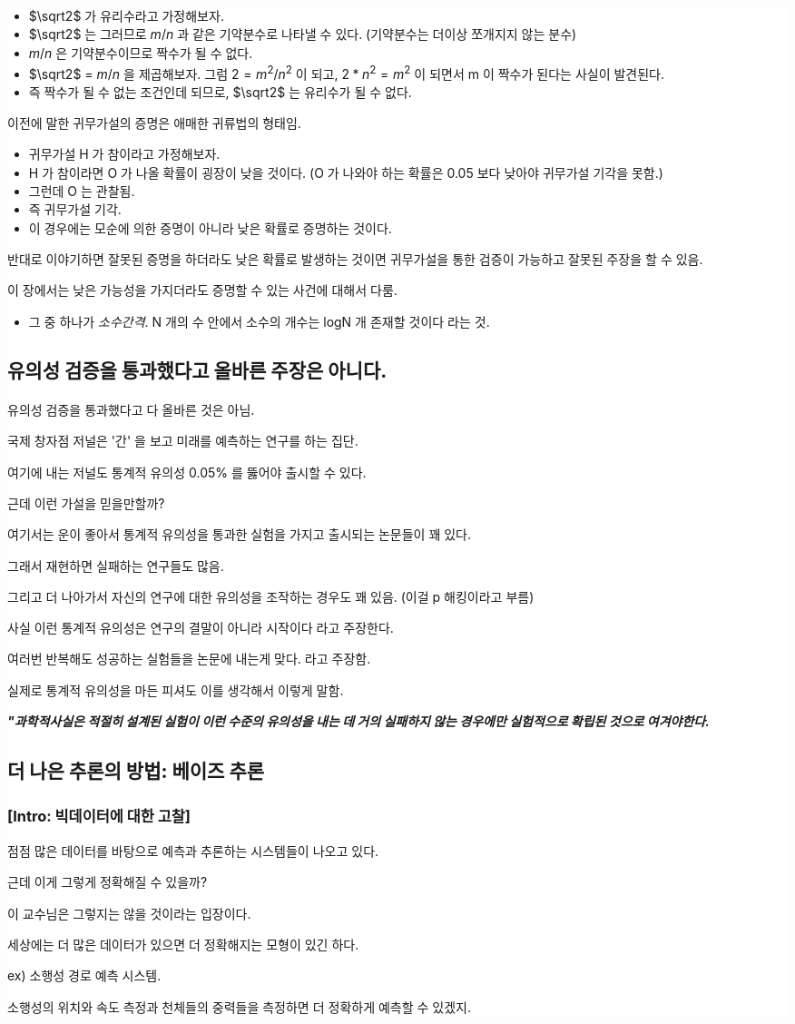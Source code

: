 - $\sqrt2$  가 유리수라고 가정해보자.
- $\sqrt2$ 는 그러므로 $m/n$ 과 같은 기약분수로 나타낼 수 있다. (기약분수는 더이상 쪼개지지 않는 분수)
- $m/n$  은 기약분수이므로 짝수가 될 수 없다.
- $\sqrt2$ = $m/n$  을 제곱해보자. 그럼 $2 = m^2/n^2$ 이 되고, $2 * n^2 = m^2$ 이 되면서 m 이 짝수가 된다는 사실이 발견된다.
- 즉 짝수가 될 수 없는 조건인데 되므로, $\sqrt2$ 는 유리수가 될 수 없다.

이전에 말한 귀무가설의 증명은 애매한 귀류법의 형태임.

- 귀무가설 H 가 참이라고 가정해보자.
- H 가 참이라면 O 가 나올 확률이 굉장이 낮을 것이다. (O 가 나와야 하는 확률은 0.05 보다 낮아야 귀무가설 기각을 못함.)
- 그런데 O 는 관찰됨.
- 즉 귀무가설 기각.
- 이 경우에는 모순에 의한 증명이 아니라 낮은 확률로 증명하는 것이다.

반대로 이야기하면 잘못된 증명을 하더라도 낮은 확률로 발생하는 것이면 귀무가설을 통한 검증이 가능하고 잘못된 주장을 할 수 있음.

이 장에서는 낮은 가능성을 가지더라도 증명할 수 있는 사건에 대해서 다룸.

- 그 중 하나가 *소수간격*. N 개의 수 안에서 소수의 개수는 logN 개 존재할 것이다 라는 것.

## 유의성 검증을 통과했다고 올바른 주장은 아니다.

유의성 검증을 통과했다고 다 올바른 것은 아님.

국제 창자점 저널은 '간' 을 보고 미래를 예측하는 연구를 하는 집단.

여기에 내는 저널도 통계적 유의성 0.05% 를 뚫어야 출시할 수 있다.

근데 이런 가설을 믿을만할까?

여기서는 운이 좋아서 통계적 유의성을 통과한 실험을 가지고 출시되는 논문들이 꽤 있다.

그래서 재현하면 실패하는 연구들도 많음.

그리고 더 나아가서 자신의 연구에 대한 유의성을 조작하는 경우도 꽤 있음. (이걸 p 해킹이라고 부름)

사실 이런 통계적 유의성은 연구의 결말이 아니라 시작이다 라고 주장한다.

여러번 반복해도 성공하는 실험들을 논문에 내는게 맞다. 라고 주장함.

실제로 통계적 유의성을 마든 피셔도 이를 생각해서 이렇게 말함.

***"과학적사실은 적절히 설계된 실험이 이런 수준의 유의성을 내는 데 거의 실패하지 않는 경우에만 실험적으로 확립된 것으로 여겨야한다.***

## 더 나은 추론의 방법: 베이즈 추론

### [Intro: 빅데이터에 대한 고찰]

점점 많은 데이터를 바탕으로 예측과 추론하는 시스템들이 나오고 있다.

근데 이게 그렇게 정확해질 수 있을까?

이 교수님은 그렇지는 않을 것이라는 입장이다.

세상에는 더 많은 데이터가 있으면 더 정확해지는 모형이 있긴 하다.

ex) 소행성 경로 예측 시스템.

소행성의 위치와 속도 측정과 천체들의 중력들을 측정하면 더 정확하게 예측할 수 있겠지.
